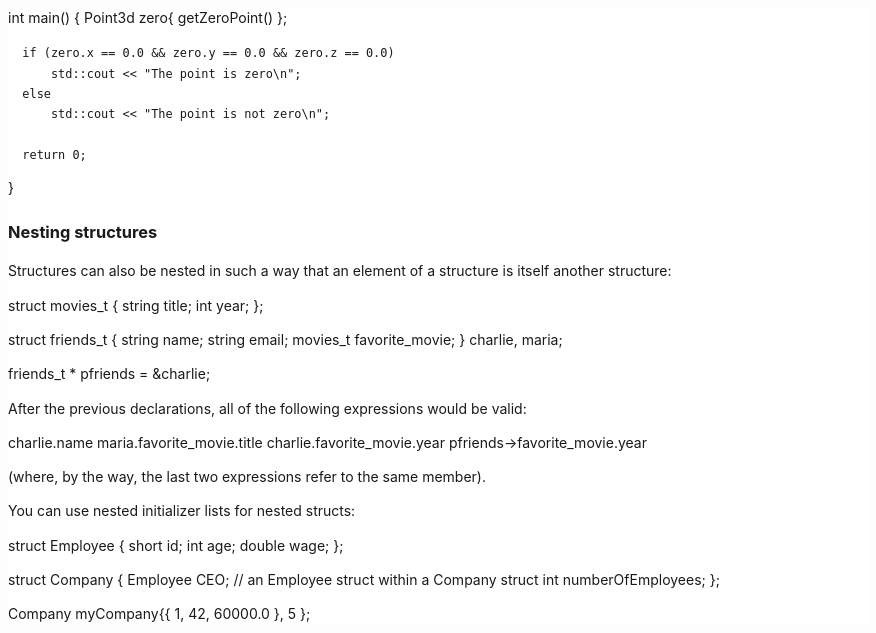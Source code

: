   int main()
  {
      Point3d zero{ getZeroPoint() };

      if (zero.x == 0.0 && zero.y == 0.0 && zero.z == 0.0)
          std::cout << "The point is zero\n";
      else
          std::cout << "The point is not zero\n";

      return 0;
  }



### Nesting structures
Structures can also be nested in such a way that an element of a structure is itself another structure:

  struct movies_t {
    string title;
    int year;
  };

  struct friends_t {
    string name;
    string email;
    movies_t favorite_movie;
  } charlie, maria;

  friends_t * pfriends = &charlie;

After the previous declarations, all of the following expressions would be valid:

  charlie.name
  maria.favorite_movie.title
  charlie.favorite_movie.year
  pfriends->favorite_movie.year

(where, by the way, the last two expressions refer to the same member).



You can use nested initializer lists for nested structs:

  struct Employee
  {
    short id;
    int age;
    double wage;
  };

  struct Company
  {
    Employee CEO; // an Employee struct within a Company struct
    int numberOfEmployees;
  };

  Company myCompany{{ 1, 42, 60000.0 }, 5 };
